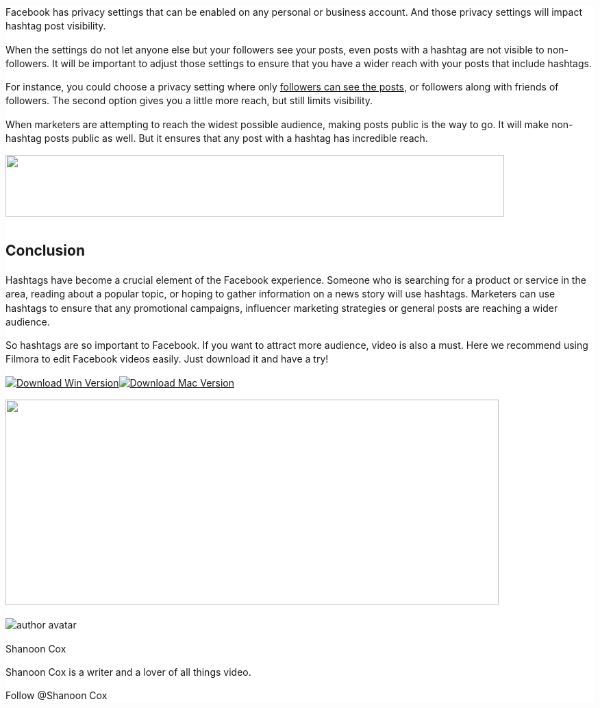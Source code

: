  Facebook has privacy settings that can be enabled on any personal or business account. And those privacy settings will impact hashtag post visibility.

 When the settings do not let anyone else but your followers see your posts, even posts with a hashtag are not visible to non-followers. It will be important to adjust those settings to ensure that you have a wider reach with your posts that include hashtags.

 For instance, you could choose a privacy setting where only [followers can see the posts](https://www.facebook.com/help/134343280099148?helpref=uf%5Fpermalink), or followers along with friends of followers. The second option gives you a little more reach, but still limits visibility.

 When marketers are attempting to reach the widest possible audience, making posts public is the way to go. It will make non-hashtag posts public as well. But it ensures that any post with a hashtag has incredible reach.


<a href="https://mindmanager.sjv.io/c/5597632/1787667/20231" target="_top" id="1787667"><img src="//a.impactradius-go.com/display-ad/20231-1787667" border="0" alt="" width="728" height="90"/></a><img height="0" width="0" src="https://imp.pxf.io/i/5597632/1787667/20231" style="position:absolute;visibility:hidden;" border="0" />

## Conclusion

 Hashtags have become a crucial element of the Facebook experience. Someone who is searching for a product or service in the area, reading about a popular topic, or hoping to gather information on a news story will use hashtags. Marketers can use hashtags to ensure that any promotional campaigns, influencer marketing strategies or general posts are reaching a wider audience.

 So hashtags are so important to Facebook. If you want to attract more audience, video is also a must. Here we recommend using Filmora to edit Facebook videos easily. Just download it and have a try!

[![Download Win Version](https://images.wondershare.com/filmora/guide/download-btn-win.jpg)](https://tools.techidaily.com/wondershare/filmora/download/)[![Download Mac Version](https://images.wondershare.com/filmora/guide/download-btn-mac.jpg)](https://tools.techidaily.com/wondershare/filmora/download/)


<a href="https://25home.pxf.io/c/5597632/2090698/16836" target="_top" id="2090698"><img src="//a.impactradius-go.com/display-ad/16836-2090698" border="0" alt="" width="720" height="300"/></a>

![author avatar](https://images.wondershare.com/filmora/article-images/shannon-cox.jpg)

Shanoon Cox

Shanoon Cox is a writer and a lover of all things video.

Follow @Shanoon Cox

<ins class="adsbygoogle"
     style="display:block"
     data-ad-format="autorelaxed"
     data-ad-client="ca-pub-7571918770474297"
     data-ad-slot="1223367746"></ins>

<ins class="adsbygoogle"
     style="display:block"
     data-ad-format="autorelaxed"
     data-ad-client="ca-pub-7571918770474297"
     data-ad-slot="1223367746"></ins>



<ins class="adsbygoogle"
     style="display:block"
     data-ad-client="ca-pub-7571918770474297"
     data-ad-slot="8358498916"
     data-ad-format="auto"
     data-full-width-responsive="true"></ins>





